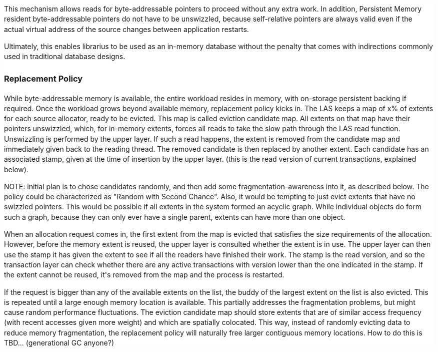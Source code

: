 This mechanism allows reads for byte-addressable pointers to proceed without any extra work.
In addition, Persistent Memory resident byte-addressable pointers do not have to be unswizzled,
because self-relative pointers are always valid even if the actual virtual address
of the source changes between application restarts.

Ultimately, this enables librarius to be used as an in-memory database without
the penalty that comes with indirections commonly used in traditional database
designs.

### Replacement Policy

While byte-addressable memory is available, the entire workload resides in memory,
with on-storage persistent backing if required. Once the workload grows beyond
available memory, replacement policy kicks in.
The LAS keeps a map of x% of extents for each source allocator, ready to be evicted.
This map is called eviction candidate map.
All extents on that map have their pointers unswizzled, which, for in-memory extents,
forces all reads to take the slow path through the LAS read function.
Unswizzling is performed by the upper layer. If such a
read happens, the extent is removed from the candidate map and immediately given back to the
reading thread. The removed candidate is then replaced by another extent.
Each candidate has an associated stamp, given at the time of insertion
by the upper layer.
(this is the read version of current transactions, explained below).

NOTE: initial plan is to chose candidates randomly, and then add some
fragmentation-awareness into it, as described below. The policy could
be characterized as "Random with Second Chance".
Also, it would be tempting to just evict extents that have no swizzled pointers.
This would be possible if all extents in the system formed an acyclic graph.
While individual objects do form such a graph, because they can only ever have
a single parent, extents can have more than one object.

When an allocation request comes in, the first extent from the map is evicted that
satisfies the size requirements of the allocation.
However, before the memory extent is reused, the upper layer is consulted whether
the extent is in use.
The upper layer can then use the stamp it has given the extent to see if all
the readers have finished their work. The stamp is the read
version, and so the transaction layer can check whether there are any active
transactions with version lower than the one indicated in the stamp.
If the extent cannot be reused, it's removed from the map and the process
is restarted.

If the request is bigger than any of the available extents on the list, the buddy
of the largest extent on the list is also evicted. This is repeated until a
large enough memory location is available.
This partially addresses the fragmentation problems, but might cause random
performance fluctuations.
The eviction candidate map should store extents that are of similar access
frequency (with recent accesses given more weight) and which are spatially colocated.
This way, instead of randomly evicting data to reduce memory fragmentation,
the replacement policy will naturally free larger contiguous memory locations.
How to do this is TBD... (generational GC anyone?)
